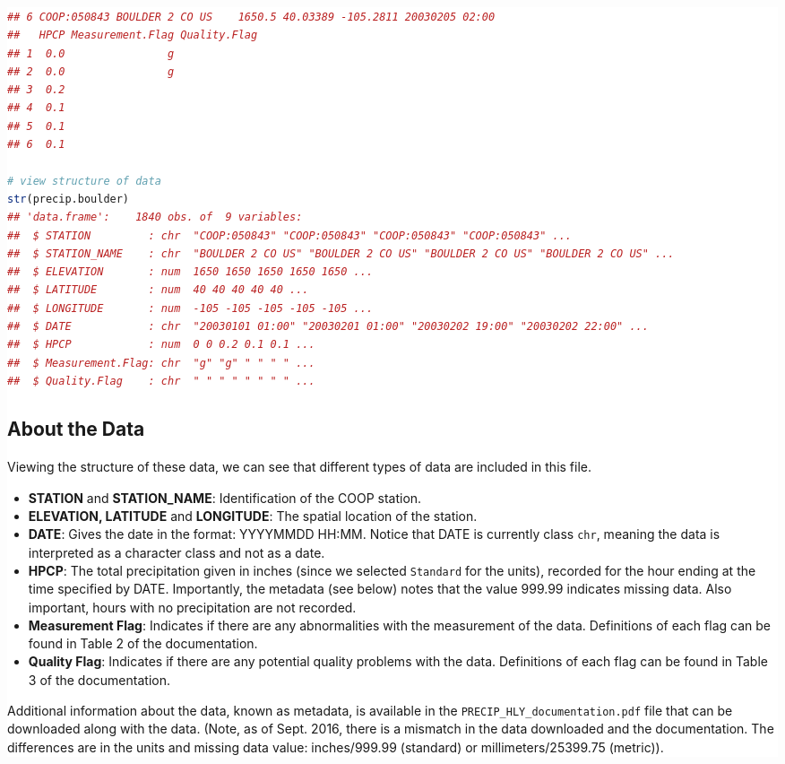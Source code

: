 ```r
## 6 COOP:050843 BOULDER 2 CO US    1650.5 40.03389 -105.2811 20030205 02:00
##   HPCP Measurement.Flag Quality.Flag
## 1  0.0                g             
## 2  0.0                g             
## 3  0.2                              
## 4  0.1                              
## 5  0.1                              
## 6  0.1

# view structure of data
str(precip.boulder)
## 'data.frame':	1840 obs. of  9 variables:
##  $ STATION         : chr  "COOP:050843" "COOP:050843" "COOP:050843" "COOP:050843" ...
##  $ STATION_NAME    : chr  "BOULDER 2 CO US" "BOULDER 2 CO US" "BOULDER 2 CO US" "BOULDER 2 CO US" ...
##  $ ELEVATION       : num  1650 1650 1650 1650 1650 ...
##  $ LATITUDE        : num  40 40 40 40 40 ...
##  $ LONGITUDE       : num  -105 -105 -105 -105 -105 ...
##  $ DATE            : chr  "20030101 01:00" "20030201 01:00" "20030202 19:00" "20030202 22:00" ...
##  $ HPCP            : num  0 0 0.2 0.1 0.1 ...
##  $ Measurement.Flag: chr  "g" "g" " " " " ...
##  $ Quality.Flag    : chr  " " " " " " " " ...
```

## About the Data

Viewing the structure of these data, we can see that different types of data are included in
this file.

* **STATION** and **STATION_NAME**: Identification of the COOP station.
* **ELEVATION, LATITUDE** and **LONGITUDE**: The spatial location of the station.
* **DATE**: Gives the date in the format: YYYYMMDD HH:MM. Notice that DATE is
currently class `chr`, meaning the data is interpreted as a character class and
not as a date.
* **HPCP**: The total precipitation given in inches
(since we selected `Standard` for the units), recorded
for the hour ending at the time specified by DATE. Importantly, the metadata
(see below) notes that the value 999.99 indicates missing data. Also important,
hours with no precipitation are not recorded.
* **Measurement Flag**: Indicates if there are any abnormalities with the
measurement of the data. Definitions of each flag can be found in Table 2 of the
documentation.
* **Quality Flag**: Indicates if there are any potential quality problems with
the data. Definitions of each flag can be found in Table 3 of the documentation.

Additional information about the data, known as metadata, is available in the
`PRECIP_HLY_documentation.pdf` file that can be downloaded along with the data.
(Note, as of Sept. 2016, there is a mismatch in the data downloaded and the
documentation. The differences are in the units and missing data value:
inches/999.99 (standard) or millimeters/25399.75 (metric)).
